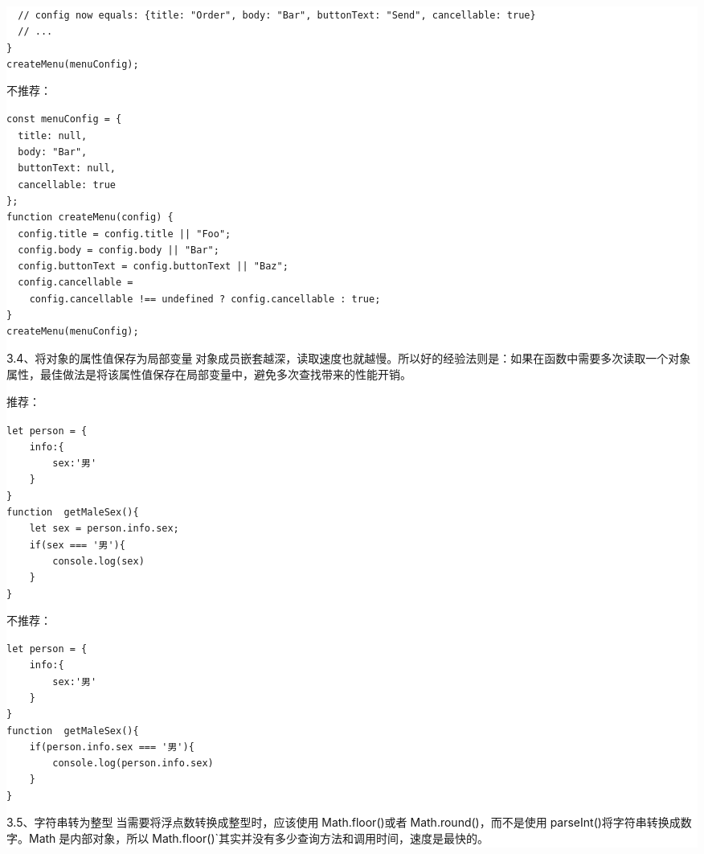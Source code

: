 ```
  // config now equals: {title: "Order", body: "Bar", buttonText: "Send", cancellable: true}
  // ...
}
createMenu(menuConfig);
```
不推荐：
```
const menuConfig = {
  title: null,
  body: "Bar",
  buttonText: null,
  cancellable: true
};
function createMenu(config) {
  config.title = config.title || "Foo";
  config.body = config.body || "Bar";
  config.buttonText = config.buttonText || "Baz";
  config.cancellable =
    config.cancellable !== undefined ? config.cancellable : true;
}
createMenu(menuConfig);
```
3.4、将对象的属性值保存为局部变量
对象成员嵌套越深，读取速度也就越慢。所以好的经验法则是：如果在函数中需要多次读取一个对象属性，最佳做法是将该属性值保存在局部变量中，避免多次查找带来的性能开销。

推荐：

```
let person = {
    info:{
        sex:'男'
    }
}
function  getMaleSex(){
    let sex = person.info.sex;
    if(sex === '男'){
        console.log(sex)
    }
} 
```
不推荐：
```
let person = {
    info:{
        sex:'男'
    }
}
function  getMaleSex(){
    if(person.info.sex === '男'){
        console.log(person.info.sex)
    }
} 
```
3.5、字符串转为整型
当需要将浮点数转换成整型时，应该使用 Math.floor()或者 Math.round()，而不是使用 parseInt()将字符串转换成数字。Math 是内部对象，所以 Math.floor()`其实并没有多少查询方法和调用时间，速度是最快的。
